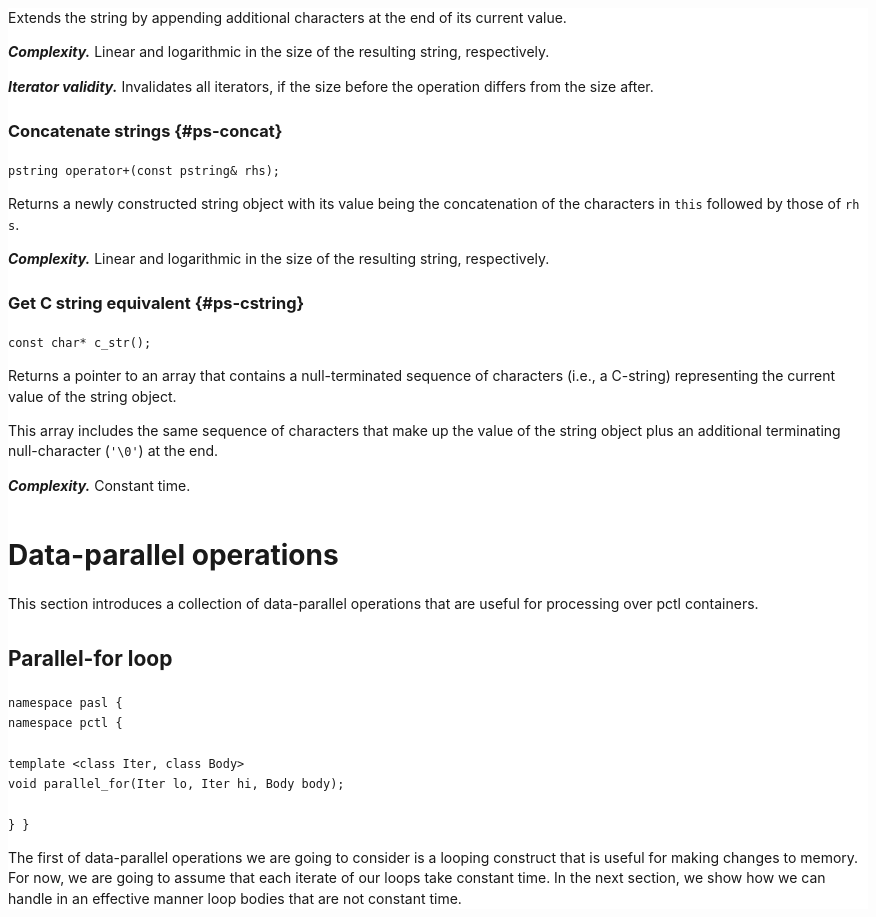 Extends the string by appending additional characters at the end of
its current value.

***Complexity.*** Linear and logarithmic in the size of the resulting
   string, respectively.

***Iterator validity.*** Invalidates all iterators, if the size before
   the operation differs from the size after.

### Concatenate strings {#ps-concat}

~~~~~~~~~~~~~~~~~~~~~~~~~~~~~~~~~~~~~~~~~~ {.cpp}
pstring operator+(const pstring& rhs);
~~~~~~~~~~~~~~~~~~~~~~~~~~~~~~~~~~~~~~~~~~

Returns a newly constructed string object with its value being the
concatenation of the characters in `this` followed by those of `rhs`.

***Complexity.*** Linear and logarithmic in the size of the resulting
   string, respectively.

### Get C string equivalent {#ps-cstring}

~~~~~~~~~~~~~~~~~~~~~~~~~~~~~~~~~~~~~~~~~~ {.cpp}
const char* c_str();
~~~~~~~~~~~~~~~~~~~~~~~~~~~~~~~~~~~~~~~~~~

Returns a pointer to an array that contains a null-terminated sequence
of characters (i.e., a C-string) representing the current value of the
string object.

This array includes the same sequence of characters that make up the
value of the string object plus an additional terminating
null-character (`'\0'`) at the end.

***Complexity.*** Constant time.

Data-parallel operations
========================

This section introduces a collection of data-parallel operations that
are useful for processing over pctl containers.

Parallel-for loop
-----------------

~~~~~~~~~~~~~~~~~~~~~~~~~~~~~~~~~~~~~~~~~~ {.cpp}
namespace pasl {
namespace pctl {

template <class Iter, class Body>
void parallel_for(Iter lo, Iter hi, Body body);

} }
~~~~~~~~~~~~~~~~~~~~~~~~~~~~~~~~~~~~~~~~~~

The first of data-parallel operations we are going to consider is a
looping construct that is useful for making changes to memory. For
now, we are going to assume that each iterate of our loops take
constant time. In the next section, we show how we can handle in an
effective manner loop bodies that are not constant time.
